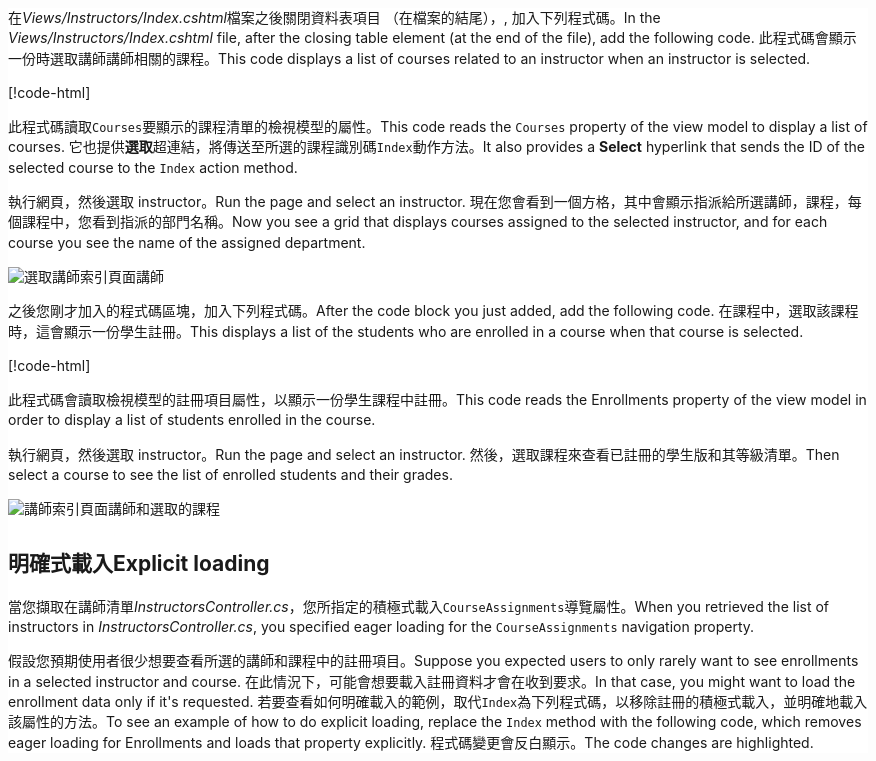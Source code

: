 <span data-ttu-id="7ecb1-241">在*Views/Instructors/Index.cshtml*檔案之後關閉資料表項目 （在檔案的結尾），, 加入下列程式碼。</span><span class="sxs-lookup"><span data-stu-id="7ecb1-241">In the *Views/Instructors/Index.cshtml* file, after the closing table element (at the end of the file), add the following code.</span></span> <span data-ttu-id="7ecb1-242">此程式碼會顯示一份時選取講師講師相關的課程。</span><span class="sxs-lookup"><span data-stu-id="7ecb1-242">This code displays a list of courses related to an instructor when an instructor is selected.</span></span>

[!code-html[](intro/samples/cu/Views/Instructors/Index1.cshtml?range=66-101)]

<span data-ttu-id="7ecb1-243">此程式碼讀取`Courses`要顯示的課程清單的檢視模型的屬性。</span><span class="sxs-lookup"><span data-stu-id="7ecb1-243">This code reads the `Courses` property of the view model to display a list of courses.</span></span> <span data-ttu-id="7ecb1-244">它也提供**選取**超連結，將傳送至所選的課程識別碼`Index`動作方法。</span><span class="sxs-lookup"><span data-stu-id="7ecb1-244">It also provides a **Select** hyperlink that sends the ID of the selected course to the `Index` action method.</span></span>

<span data-ttu-id="7ecb1-245">執行網頁，然後選取 instructor。</span><span class="sxs-lookup"><span data-stu-id="7ecb1-245">Run the page and select an instructor.</span></span> <span data-ttu-id="7ecb1-246">現在您會看到一個方格，其中會顯示指派給所選講師，課程，每個課程中，您看到指派的部門名稱。</span><span class="sxs-lookup"><span data-stu-id="7ecb1-246">Now you see a grid that displays courses assigned to the selected instructor, and for each course you see the name of the assigned department.</span></span>

![選取講師索引頁面講師](read-related-data/_static/instructors-index-instructor-selected.png)

<span data-ttu-id="7ecb1-248">之後您剛才加入的程式碼區塊，加入下列程式碼。</span><span class="sxs-lookup"><span data-stu-id="7ecb1-248">After the code block you just added, add the following code.</span></span> <span data-ttu-id="7ecb1-249">在課程中，選取該課程時，這會顯示一份學生註冊。</span><span class="sxs-lookup"><span data-stu-id="7ecb1-249">This displays a list of the students who are enrolled in a course when that course is selected.</span></span>

[!code-html[](intro/samples/cu/Views/Instructors/Index1.cshtml?range=103-125)]

<span data-ttu-id="7ecb1-250">此程式碼會讀取檢視模型的註冊項目屬性，以顯示一份學生課程中註冊。</span><span class="sxs-lookup"><span data-stu-id="7ecb1-250">This code reads the Enrollments property of the view model in order to display a list of students enrolled in the course.</span></span>

<span data-ttu-id="7ecb1-251">執行網頁，然後選取 instructor。</span><span class="sxs-lookup"><span data-stu-id="7ecb1-251">Run the page and select an instructor.</span></span> <span data-ttu-id="7ecb1-252">然後，選取課程來查看已註冊的學生版和其等級清單。</span><span class="sxs-lookup"><span data-stu-id="7ecb1-252">Then select a course to see the list of enrolled students and their grades.</span></span>

![講師索引頁面講師和選取的課程](read-related-data/_static/instructors-index.png)

## <a name="explicit-loading"></a><span data-ttu-id="7ecb1-254">明確式載入</span><span class="sxs-lookup"><span data-stu-id="7ecb1-254">Explicit loading</span></span>

<span data-ttu-id="7ecb1-255">當您擷取在講師清單*InstructorsController.cs*，您所指定的積極式載入`CourseAssignments`導覽屬性。</span><span class="sxs-lookup"><span data-stu-id="7ecb1-255">When you retrieved the list of instructors in *InstructorsController.cs*, you specified eager loading for the `CourseAssignments` navigation property.</span></span>

<span data-ttu-id="7ecb1-256">假設您預期使用者很少想要查看所選的講師和課程中的註冊項目。</span><span class="sxs-lookup"><span data-stu-id="7ecb1-256">Suppose you expected users to only rarely want to see enrollments in a selected instructor and course.</span></span> <span data-ttu-id="7ecb1-257">在此情況下，可能會想要載入註冊資料才會在收到要求。</span><span class="sxs-lookup"><span data-stu-id="7ecb1-257">In that case, you might want to load the enrollment data only if it's requested.</span></span> <span data-ttu-id="7ecb1-258">若要查看如何明確載入的範例，取代`Index`為下列程式碼，以移除註冊的積極式載入，並明確地載入該屬性的方法。</span><span class="sxs-lookup"><span data-stu-id="7ecb1-258">To see an example of how to do explicit loading, replace the `Index` method with the following code, which removes eager loading for Enrollments and loads that property explicitly.</span></span> <span data-ttu-id="7ecb1-259">程式碼變更會反白顯示。</span><span class="sxs-lookup"><span data-stu-id="7ecb1-259">The code changes are highlighted.</span></span>
